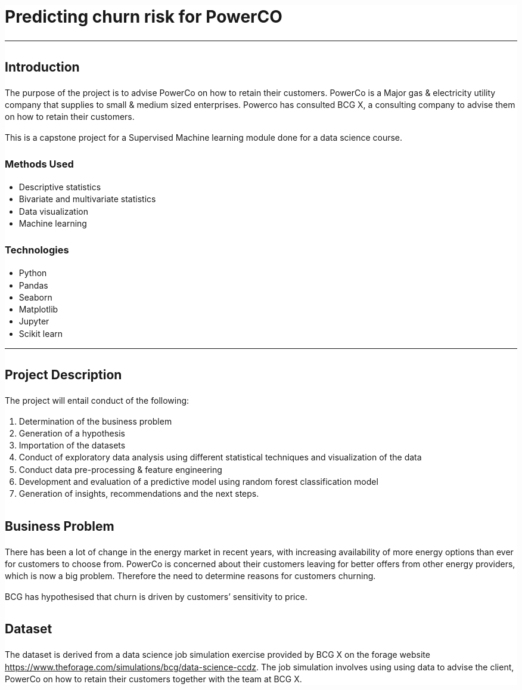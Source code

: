 # Predicting churn risk for PowerCO
---
## Introduction
The purpose of the project is to advise PowerCo on how to retain their customers. PowerCo is a Major gas & electricity utility company that supplies to small & medium sized enterprises. Powerco has consulted BCG X, a consulting company to advise them on how to retain their customers. 

This is a capstone project for a Supervised Machine learning module done for a data science course. 

### Methods Used
- Descriptive statistics
- Bivariate and multivariate statistics
- Data visualization
- Machine learning

### Technologies
 - Python
 - Pandas
 - Seaborn
 - Matplotlib
 - Jupyter
 - Scikit learn

---
## Project Description
The project will entail conduct of the following:
1. Determination of the business problem
2. Generation of a hypothesis
3. Importation of the datasets
4. Conduct of exploratory data analysis using different statistical techniques and visualization of the data
5. Conduct data pre-processing & feature engineering
6. Development and evaluation of a predictive model using random forest classification model
7. Generation of insights, recommendations and the next steps. 

## Business Problem
There has been a lot of change in the energy market in recent years, with increasing availability of more energy options than ever for customers to choose from. PowerCo is concerned about their customers leaving for better offers from other energy providers, which is now a big problem. Therefore the need to determine reasons for customers churning. 

BCG has hypothesised that churn is driven by customers’ sensitivity to price. 

## Dataset
The dataset is derived from a data science job simulation exercise provided by BCG X on the forage website https://www.theforage.com/simulations/bcg/data-science-ccdz. The job simulation involves using using data to advise the client, PowerCo on how to retain their customers together with the team at BCG X.
